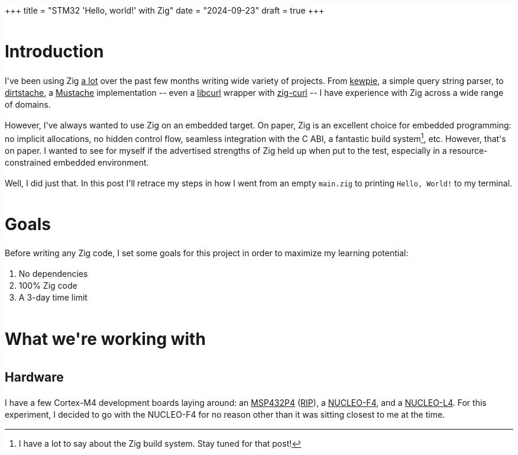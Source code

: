 +++
title = "STM32 'Hello, world!' with Zig"
date = "2024-09-23"
draft = true
+++

# Introduction

I've been using Zig [a
lot](https://github.com/weskoerber?tab=repositories&q=&type=&language=zig&sort=stargazers)
over the past few months writing wide variety of projects. From
[kewpie](https://github.com/weskoerber/kewpie), a simple query string parser,
to [dirtstache](https://github.com/weskoerber/dirtstache), a
[Mustache](https://mustache.github.io/) implementation -- even a
[libcurl](https://curl.se/libcurl/) wrapper with
[zig-curl](https://github.com/weskoerber/zig-curl) -- I have experience with
Zig across a wide range of domains.

However, I've always wanted to use Zig on an embedded target. On paper, Zig is
an excellent choice for embedded programming: no implicit allocations, no
hidden control flow, seamless integration with the C ABI, a fantastic build
system[^1], etc. However, that's on paper. I wanted to see for myself if the
advertised strengths of Zig held up when put to the test, especially in a
resource-constrained embedded environment.

Well, I did just that. In this post I'll retrace my steps in how I went from an
empty `main.zig` to printing `Hello, World!` to my terminal.

# Goals

Before writing any Zig code, I set some goals for this project in order to
maximize my learning potential:
1. No dependencies
2. 100% Zig code
3. A 3-day time limit

# What we're working with

## Hardware

I have a few Cortex-M4 development boards laying around: an
[MSP432P4](https://docs.rs-online.com/3934/A700000006811369.pdf)
([RIP](https://e2e.ti.com/support/microcontrollers/arm-based-microcontrollers-group/arm-based-microcontrollers/f/arm-based-microcontrollers-forum/1007640/msp432p401r-is-the-msp432-line-discontinued)),
a [NUCLEO-F4](https://www.st.com/en/evaluation-tools/nucleo-f401re.html), and a
[NUCLEO-L4](https://www.st.com/en/evaluation-tools/nucleo-l496zg.html). For
this experiment, I decided to go with the NUCLEO-F4 for no reason other than it
was sitting closest to me at the time.


[^1]: I have a lot to say about the Zig build system. Stay tuned for that post!
[^2]: [Basic Linker Script Concepts](https://sourceware.org/binutils/docs/ld/Basic-Script-Concepts.html)
[^3]: [The most thoroughly commented linker script (probably)](https://blog.thea.codes/the-most-thoroughly-commented-linker-script/)
[^4]: The STM32F401RE aliases address `0x0000_0000` to flash memory at
[^5]: [A Whirlwind Tutorial on Creating Really Teensy ELF Executables for Linux](https://www.muppetlabs.com/~breadbox/software/tiny/teensy.html)
[^6]: [Linux x86 Program Start Up](http://dbp-consulting.com/tutorials/debugging/linuxProgramStartup.html)